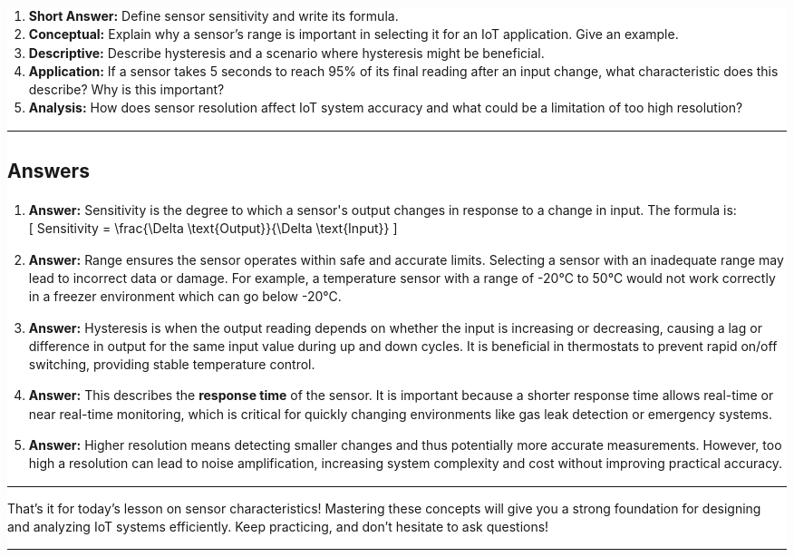 1. **Short Answer:** Define sensor sensitivity and write its formula.  
2. **Conceptual:** Explain why a sensor’s range is important in selecting it for an IoT application. Give an example.  
3. **Descriptive:** Describe hysteresis and a scenario where hysteresis might be beneficial.  
4. **Application:** If a sensor takes 5 seconds to reach 95% of its final reading after an input change, what characteristic does this describe? Why is this important?  
5. **Analysis:** How does sensor resolution affect IoT system accuracy and what could be a limitation of too high resolution?

---

## Answers  

1. **Answer:** Sensitivity is the degree to which a sensor's output changes in response to a change in input. The formula is:  
   \[
   Sensitivity = \frac{\Delta \text{Output}}{\Delta \text{Input}}
   \]  

2. **Answer:** Range ensures the sensor operates within safe and accurate limits. Selecting a sensor with an inadequate range may lead to incorrect data or damage. For example, a temperature sensor with a range of -20°C to 50°C would not work correctly in a freezer environment which can go below -20°C.  

3. **Answer:** Hysteresis is when the output reading depends on whether the input is increasing or decreasing, causing a lag or difference in output for the same input value during up and down cycles. It is beneficial in thermostats to prevent rapid on/off switching, providing stable temperature control.  

4. **Answer:** This describes the **response time** of the sensor. It is important because a shorter response time allows real-time or near real-time monitoring, which is critical for quickly changing environments like gas leak detection or emergency systems.  

5. **Answer:** Higher resolution means detecting smaller changes and thus potentially more accurate measurements. However, too high a resolution can lead to noise amplification, increasing system complexity and cost without improving practical accuracy.  

---

That’s it for today’s lesson on sensor characteristics! Mastering these concepts will give you a strong foundation for designing and analyzing IoT systems efficiently. Keep practicing, and don’t hesitate to ask questions!

---